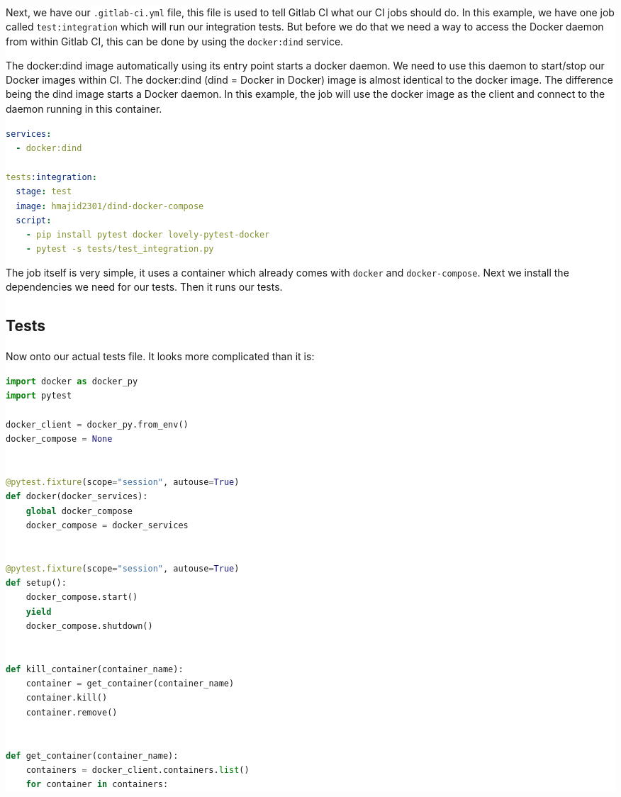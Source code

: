 Next, we have our `.gitlab-ci.yml` file, this file is used to tell Gitlab CI what our CI jobs should do.
In this example, we have one job called `test:integration` which will run our integration tests. But before we do that
we need a way to access the Docker daemon from within Gitlab CI, this can be done by using the `docker:dind` service.

The docker:dind image automatically using its entry point starts a docker daemon. We need to use this daemon to
start/stop our Docker images within CI. The docker:dind (dind = Docker in Docker) image is almost identical to
the docker image. The difference being the dind image starts a Docker daemon. In this example, the job will
use the docker image as the client and connect to the daemon running in this container.

```yaml
services:
  - docker:dind

tests:integration:
  stage: test
  image: hmajid2301/dind-docker-compose
  script:
    - pip install pytest docker lovely-pytest-docker
    - pytest -s tests/test_integration.py

```

The job itself is very simple, it uses a container which already comes with `docker` and `docker-compose`. Next we
install the dependencies we need for our tests. Then it runs our tests.

## Tests

Now onto our actual tests file. It looks more complicated than it is:

```python
import docker as docker_py
import pytest

docker_client = docker_py.from_env()
docker_compose = None


@pytest.fixture(scope="session", autouse=True)
def docker(docker_services):
    global docker_compose
    docker_compose = docker_services


@pytest.fixture(scope="session", autouse=True)
def setup():
    docker_compose.start()
    yield
    docker_compose.shutdown()


def kill_container(container_name):
    container = get_container(container_name)
    container.kill()
    container.remove()


def get_container(container_name):
    containers = docker_client.containers.list()
    for container in containers:
```